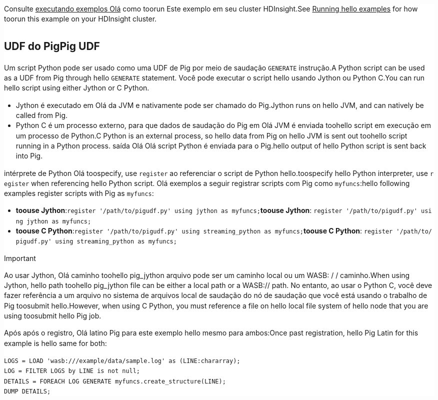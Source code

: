 <span data-ttu-id="49f53-142">Consulte [executando exemplos Olá](#running) como toorun Este exemplo em seu cluster HDInsight.</span><span class="sxs-lookup"><span data-stu-id="49f53-142">See [Running hello examples](#running) for how toorun this example on your HDInsight cluster.</span></span>

## <span data-ttu-id="49f53-143"><a name="pigpython"></a>UDF do Pig</span><span class="sxs-lookup"><span data-stu-id="49f53-143"><a name="pigpython"></a>Pig UDF</span></span>

<span data-ttu-id="49f53-144">Um script Python pode ser usado como uma UDF de Pig por meio de saudação `GENERATE` instrução.</span><span class="sxs-lookup"><span data-stu-id="49f53-144">A Python script can be used as a UDF from Pig through hello `GENERATE` statement.</span></span> <span data-ttu-id="49f53-145">Você pode executar o script hello usando Jython ou Python C.</span><span class="sxs-lookup"><span data-stu-id="49f53-145">You can run hello script using either Jython or C Python.</span></span>

* <span data-ttu-id="49f53-146">Jython é executado em Olá da JVM e nativamente pode ser chamado do Pig.</span><span class="sxs-lookup"><span data-stu-id="49f53-146">Jython runs on hello JVM, and can natively be called from Pig.</span></span>
* <span data-ttu-id="49f53-147">Python C é um processo externo, para que dados de saudação do Pig em Olá JVM é enviada toohello script em execução em um processo de Python.</span><span class="sxs-lookup"><span data-stu-id="49f53-147">C Python is an external process, so hello data from Pig on hello JVM is sent out toohello script running in a Python process.</span></span> <span data-ttu-id="49f53-148">saída Olá Olá script Python é enviada para o Pig.</span><span class="sxs-lookup"><span data-stu-id="49f53-148">hello output of hello Python script is sent back into Pig.</span></span>

<span data-ttu-id="49f53-149">intérprete de Python Olá toospecify, use `register` ao referenciar o script de Python hello.</span><span class="sxs-lookup"><span data-stu-id="49f53-149">toospecify hello Python interpreter, use `register` when referencing hello Python script.</span></span> <span data-ttu-id="49f53-150">Olá exemplos a seguir registrar scripts com Pig como `myfuncs`:</span><span class="sxs-lookup"><span data-stu-id="49f53-150">hello following examples register scripts with Pig as `myfuncs`:</span></span>

* <span data-ttu-id="49f53-151">**toouse Jython**:`register '/path/to/pigudf.py' using jython as myfuncs;`</span><span class="sxs-lookup"><span data-stu-id="49f53-151">**toouse Jython**: `register '/path/to/pigudf.py' using jython as myfuncs;`</span></span>
* <span data-ttu-id="49f53-152">**toouse C Python**:`register '/path/to/pigudf.py' using streaming_python as myfuncs;`</span><span class="sxs-lookup"><span data-stu-id="49f53-152">**toouse C Python**: `register '/path/to/pigudf.py' using streaming_python as myfuncs;`</span></span>

> [!IMPORTANT]
> <span data-ttu-id="49f53-153">Ao usar Jython, Olá caminho toohello pig_jython arquivo pode ser um caminho local ou um WASB: / / caminho.</span><span class="sxs-lookup"><span data-stu-id="49f53-153">When using Jython, hello path toohello pig_jython file can be either a local path or a WASB:// path.</span></span> <span data-ttu-id="49f53-154">No entanto, ao usar o Python C, você deve fazer referência a um arquivo no sistema de arquivos local de saudação do nó de saudação que você está usando o trabalho de Pig toosubmit hello.</span><span class="sxs-lookup"><span data-stu-id="49f53-154">However, when using C Python, you must reference a file on hello local file system of hello node that you are using toosubmit hello Pig job.</span></span>

<span data-ttu-id="49f53-155">Após após o registro, Olá latino Pig para este exemplo hello mesmo para ambos:</span><span class="sxs-lookup"><span data-stu-id="49f53-155">Once past registration, hello Pig Latin for this example is hello same for both:</span></span>

```pig
LOGS = LOAD 'wasb:///example/data/sample.log' as (LINE:chararray);
LOG = FILTER LOGS by LINE is not null;
DETAILS = FOREACH LOG GENERATE myfuncs.create_structure(LINE);
DUMP DETAILS;
```
